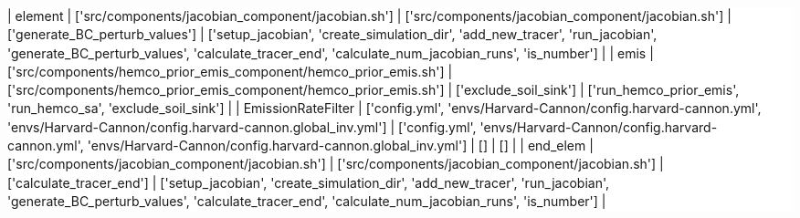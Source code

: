 | element                                   | ['src/components/jacobian_component/jacobian.sh']                                                                                                                                                                                                                                                                                                                                                                                                                                                                                                                                                              | ['src/components/jacobian_component/jacobian.sh']                                                                                                                                                                                                                                             | ['generate_BC_perturb_values']                                                                | ['setup_jacobian', 'create_simulation_dir', 'add_new_tracer', 'run_jacobian', 'generate_BC_perturb_values', 'calculate_tracer_end', 'calculate_num_jacobian_runs', 'is_number']                                                                                                                                                                                                                                                                                   |
| emis                                      | ['src/components/hemco_prior_emis_component/hemco_prior_emis.sh']                                                                                                                                                                                                                                                                                                                                                                                                                                                                                                                                              | ['src/components/hemco_prior_emis_component/hemco_prior_emis.sh']                                                                                                                                                                                                                             | ['exclude_soil_sink']                                                                         | ['run_hemco_prior_emis', 'run_hemco_sa', 'exclude_soil_sink']                                                                                                                                                                                                                                                                                                                                                                                                     |
| EmissionRateFilter                        | ['config.yml', 'envs/Harvard-Cannon/config.harvard-cannon.yml', 'envs/Harvard-Cannon/config.harvard-cannon.global_inv.yml']                                                                                                                                                                                                                                                                                                                                                                                                                                                                                    | ['config.yml', 'envs/Harvard-Cannon/config.harvard-cannon.yml', 'envs/Harvard-Cannon/config.harvard-cannon.global_inv.yml']                                                                                                                                                                   | []                                                                                            | []                                                                                                                                                                                                                                                                                                                                                                                                                                                                |
| end_elem                                  | ['src/components/jacobian_component/jacobian.sh']                                                                                                                                                                                                                                                                                                                                                                                                                                                                                                                                                              | ['src/components/jacobian_component/jacobian.sh']                                                                                                                                                                                                                                             | ['calculate_tracer_end']                                                                      | ['setup_jacobian', 'create_simulation_dir', 'add_new_tracer', 'run_jacobian', 'generate_BC_perturb_values', 'calculate_tracer_end', 'calculate_num_jacobian_runs', 'is_number']                                                                                                                                                                                                                                                                                   |